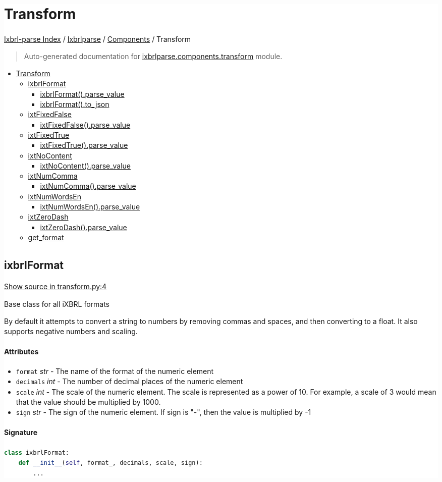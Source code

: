 # Transform

[Ixbrl-parse Index](../../README.md#ixbrl-parse-index) /
[Ixbrlparse](../index.md#ixbrlparse) /
[Components](./index.md#components) /
Transform

> Auto-generated documentation for [ixbrlparse.components.transform](https://github.com/drkane/ixbrl-parse/blob/main/ixbrlparse/components/transform.py) module.

- [Transform](#transform)
  - [ixbrlFormat](#ixbrlformat)
    - [ixbrlFormat().parse_value](#ixbrlformat()parse_value)
    - [ixbrlFormat().to_json](#ixbrlformat()to_json)
  - [ixtFixedFalse](#ixtfixedfalse)
    - [ixtFixedFalse().parse_value](#ixtfixedfalse()parse_value)
  - [ixtFixedTrue](#ixtfixedtrue)
    - [ixtFixedTrue().parse_value](#ixtfixedtrue()parse_value)
  - [ixtNoContent](#ixtnocontent)
    - [ixtNoContent().parse_value](#ixtnocontent()parse_value)
  - [ixtNumComma](#ixtnumcomma)
    - [ixtNumComma().parse_value](#ixtnumcomma()parse_value)
  - [ixtNumWordsEn](#ixtnumwordsen)
    - [ixtNumWordsEn().parse_value](#ixtnumwordsen()parse_value)
  - [ixtZeroDash](#ixtzerodash)
    - [ixtZeroDash().parse_value](#ixtzerodash()parse_value)
  - [get_format](#get_format)

## ixbrlFormat

[Show source in transform.py:4](https://github.com/drkane/ixbrl-parse/blob/main/ixbrlparse/components/transform.py#L4)

Base class for all iXBRL formats

By default it attempts to convert a string to numbers by removing
commas and spaces, and then converting to a float. It also supports
negative numbers and scaling.

#### Attributes

- `format` *str* - The name of the format of the numeric element
- `decimals` *int* - The number of decimal places of the numeric element
- `scale` *int* - The scale of the numeric element. The scale is represented
    as a power of 10. For example, a scale of 3 would mean that the
    value should be multiplied by 1000.
- `sign` *str* - The sign of the numeric element. If sign is "-", then
    the value is multiplied by -1

#### Signature

```python
class ixbrlFormat:
    def __init__(self, format_, decimals, scale, sign):
        ...
```
